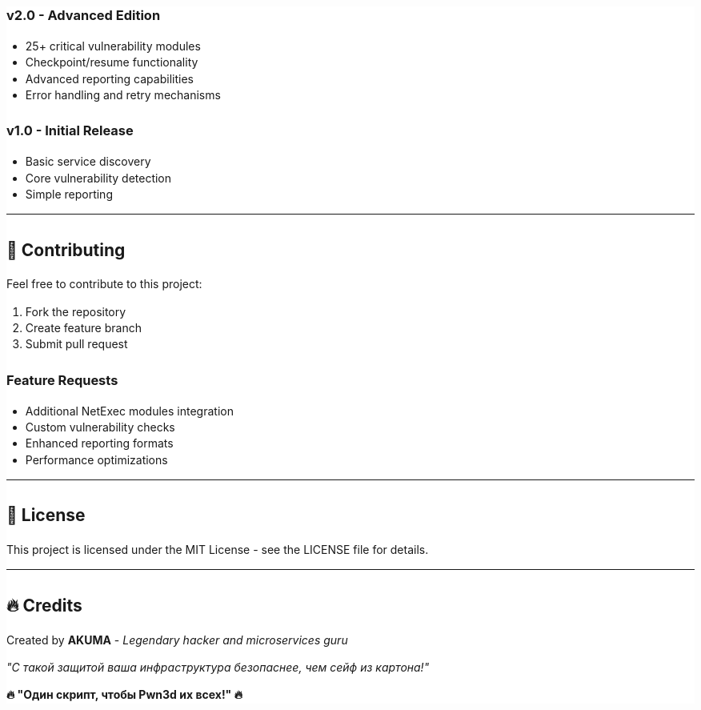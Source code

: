 ### v2.0 - Advanced Edition  
- 25+ critical vulnerability modules
- Checkpoint/resume functionality
- Advanced reporting capabilities
- Error handling and retry mechanisms

### v1.0 - Initial Release
- Basic service discovery
- Core vulnerability detection  
- Simple reporting

---

## 🤝 Contributing

Feel free to contribute to this project:
1. Fork the repository
2. Create feature branch
3. Submit pull request

### Feature Requests
- Additional NetExec modules integration
- Custom vulnerability checks
- Enhanced reporting formats
- Performance optimizations

---

## 📜 License

This project is licensed under the MIT License - see the LICENSE file for details.

---

## 🔥 Credits

Created by **AKUMA** - *Legendary hacker and microservices guru*

*"С такой защитой ваша инфраструктура безопаснее, чем сейф из картона!"*

**🔥 "Один скрипт, чтобы Pwn3d их всех!" 🔥**
